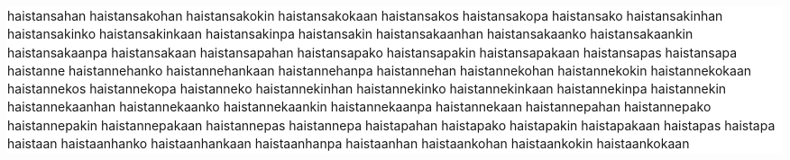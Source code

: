 haistansahan
haistansakohan
haistansakokin
haistansakokaan
haistansakos
haistansakopa
haistansako
haistansakinhan
haistansakinko
haistansakinkaan
haistansakinpa
haistansakin
haistansakaanhan
haistansakaanko
haistansakaankin
haistansakaanpa
haistansakaan
haistansapahan
haistansapako
haistansapakin
haistansapakaan
haistansapas
haistansapa
haistanne
haistannehanko
haistannehankaan
haistannehanpa
haistannehan
haistannekohan
haistannekokin
haistannekokaan
haistannekos
haistannekopa
haistanneko
haistannekinhan
haistannekinko
haistannekinkaan
haistannekinpa
haistannekin
haistannekaanhan
haistannekaanko
haistannekaankin
haistannekaanpa
haistannekaan
haistannepahan
haistannepako
haistannepakin
haistannepakaan
haistannepas
haistannepa
haistapahan
haistapako
haistapakin
haistapakaan
haistapas
haistapa
haistaan
haistaanhanko
haistaanhankaan
haistaanhanpa
haistaanhan
haistaankohan
haistaankokin
haistaankokaan